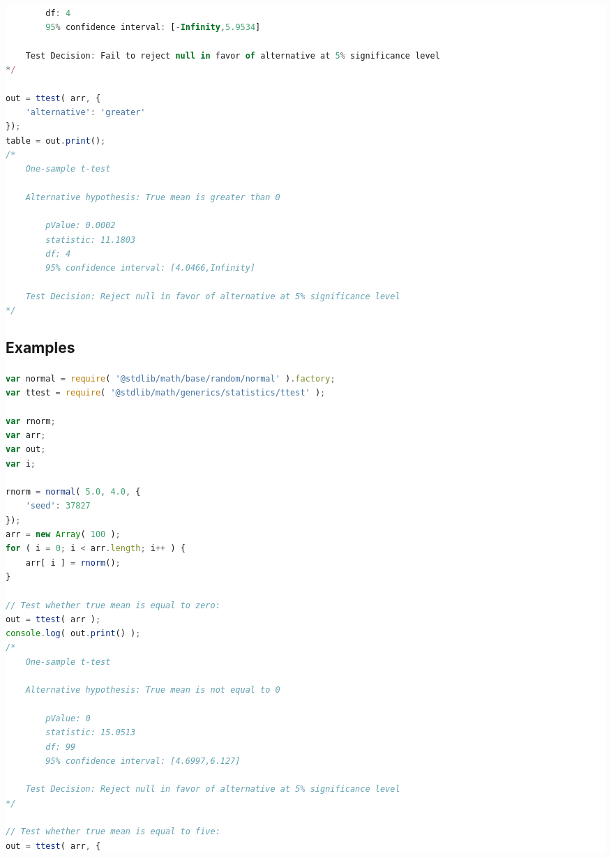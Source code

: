 ``` javascript
        df: 4
        95% confidence interval: [-Infinity,5.9534]

    Test Decision: Fail to reject null in favor of alternative at 5% significance level
*/

out = ttest( arr, {
    'alternative': 'greater'
});
table = out.print();
/*
    One-sample t-test

    Alternative hypothesis: True mean is greater than 0

        pValue: 0.0002
        statistic: 11.1803
        df: 4
        95% confidence interval: [4.0466,Infinity]

    Test Decision: Reject null in favor of alternative at 5% significance level
*/
```





## Examples

``` javascript
var normal = require( '@stdlib/math/base/random/normal' ).factory;
var ttest = require( '@stdlib/math/generics/statistics/ttest' );

var rnorm;
var arr;
var out;
var i;

rnorm = normal( 5.0, 4.0, {
    'seed': 37827
});
arr = new Array( 100 );
for ( i = 0; i < arr.length; i++ ) {
    arr[ i ] = rnorm();
}

// Test whether true mean is equal to zero:
out = ttest( arr );
console.log( out.print() );
/*
    One-sample t-test

    Alternative hypothesis: True mean is not equal to 0

        pValue: 0
        statistic: 15.0513
        df: 99
        95% confidence interval: [4.6997,6.127]

    Test Decision: Reject null in favor of alternative at 5% significance level
*/

// Test whether true mean is equal to five:
out = ttest( arr, {
```

[array]: https://developer.mozilla.org/en-US/docs/Web/JavaScript/Reference/Global_Objects/Array
[typed-array]: https://developer.mozilla.org/en-US/docs/Web/JavaScript/Typed_arrays